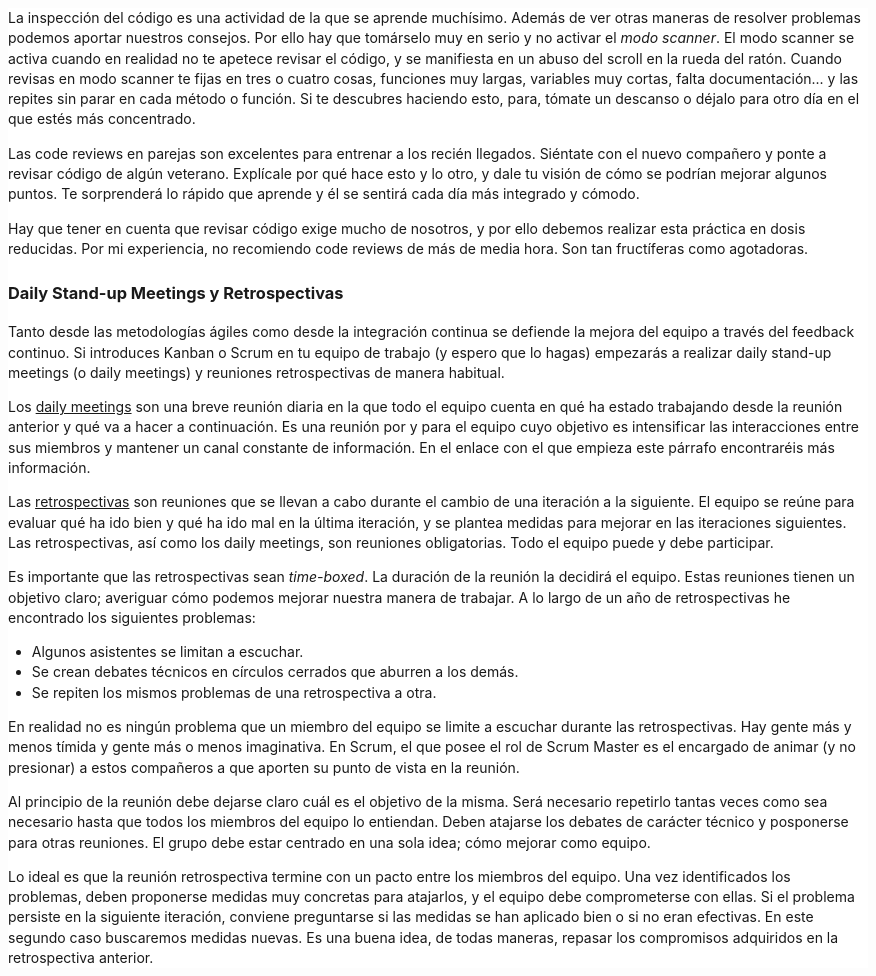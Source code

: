 La inspección del código es una actividad de la que se aprende muchísimo. Además de ver otras maneras de resolver problemas podemos aportar nuestros consejos. Por ello hay que tomárselo muy en serio y no activar el _modo scanner_. El modo scanner se activa cuando en realidad no te apetece revisar el código, y se manifiesta en un abuso del scroll en la rueda del ratón. Cuando revisas en modo scanner te fijas en tres o cuatro cosas, funciones muy largas, variables muy cortas, falta documentación... y las repites sin parar en cada método o función. Si te descubres haciendo esto, para, tómate un descanso o déjalo para otro día en el que estés más concentrado.

Las code reviews en parejas son excelentes para entrenar a los recién llegados. Siéntate con el nuevo compañero y ponte a revisar código de algún veterano. Explícale por qué hace esto y lo otro, y dale tu visión de cómo se podrían mejorar algunos puntos. Te sorprenderá lo rápido que aprende y él se sentirá cada día más integrado y cómodo.

Hay que tener en cuenta que revisar código exige mucho de nosotros, y por ello debemos realizar esta práctica en dosis reducidas. Por mi experiencia, no recomiendo code reviews de más de media hora. Son tan fructíferas como agotadoras.

### Daily Stand-up Meetings y Retrospectivas

Tanto desde las metodologías ágiles como desde la integración continua se defiende la mejora del equipo a través del feedback continuo. Si introduces Kanban o Scrum en tu equipo de trabajo (y espero que lo hagas) empezarás a realizar daily stand-up meetings (o daily meetings) y reuniones retrospectivas de manera habitual.

Los [daily meetings](http://www.mountaingoatsoftware.com/scrum/daily-scrum) son una breve reunión diaria en la que todo el equipo cuenta en qué ha estado trabajando desde la reunión anterior y qué va a hacer a continuación. Es una reunión por y para el equipo cuyo objetivo es intensificar las interacciones entre sus miembros y mantener un canal constante de información. En el enlace con el que empieza este párrafo encontraréis más información.

Las [retrospectivas](http://www.agilegamedevelopment.com/2008/06/when-we-talk-about-agile-we-use-phrase.html) son reuniones que se llevan a cabo durante el cambio de una iteración a la siguiente. El equipo se reúne para evaluar qué ha ido bien y qué ha ido mal en la última iteración, y se plantea medidas para mejorar en las iteraciones siguientes. Las retrospectivas, así como los daily meetings, son reuniones obligatorias. Todo el equipo puede y debe participar.

Es importante que las retrospectivas sean _time-boxed_. La duración de la reunión la decidirá el equipo. Estas reuniones tienen un objetivo claro; averiguar cómo podemos mejorar nuestra manera de trabajar. A lo largo de un año de retrospectivas he encontrado los siguientes problemas:

  * Algunos asistentes se limitan a escuchar.
  * Se crean debates técnicos en círculos cerrados que aburren a los demás.
  * Se repiten los mismos problemas de una retrospectiva a otra.

En realidad no es ningún problema que un miembro del equipo se limite a escuchar durante las retrospectivas. Hay gente más y menos tímida y gente más o menos imaginativa. En Scrum, el que posee el rol de Scrum Master es el encargado de animar (y no presionar) a estos compañeros a que aporten su punto de vista en la reunión.

Al principio de la reunión debe dejarse claro cuál es el objetivo de la misma. Será necesario repetirlo tantas veces como sea necesario hasta que todos los miembros del equipo lo entiendan. Deben atajarse los debates de carácter técnico y posponerse para otras reuniones. El grupo debe estar centrado en una sola idea; cómo mejorar como equipo.

Lo ideal es que la reunión retrospectiva termine con un pacto entre los miembros del equipo. Una vez identificados los problemas, deben proponerse medidas muy concretas para atajarlos, y el equipo debe comprometerse con ellas. Si el problema persiste en la siguiente iteración, conviene preguntarse si las medidas se han aplicado bien o si no eran efectivas. En este segundo caso buscaremos medidas nuevas. Es una buena idea, de todas maneras, repasar los compromisos adquiridos en la retrospectiva anterior.
